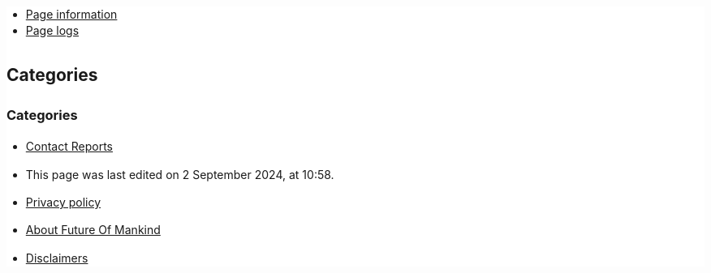   * [Page information](https://www.futureofmankind.co.uk/Billy_Meier/</w/index.php?title=Contact_Report_080&action=info> "More information about this page")
  * [Page logs](https://www.futureofmankind.co.uk/Billy_Meier/</w/index.php?title=Special:Log&page=Contact+Report+080>)


## Categories
### Categories
  * [Contact Reports](https://www.futureofmankind.co.uk/Billy_Meier/</Billy_Meier/Category:Contact_Reports> "Category:Contact Reports")


  * This page was last edited on 2 September 2024, at 10:58.


  * [Privacy policy](https://www.futureofmankind.co.uk/Billy_Meier/</Billy_Meier/Future_Of_Mankind:Privacy_policy>)
  * [About Future Of Mankind](https://www.futureofmankind.co.uk/Billy_Meier/</Billy_Meier/Future_Of_Mankind:About>)
  * [Disclaimers](https://www.futureofmankind.co.uk/Billy_Meier/</Billy_Meier/Future_Of_Mankind:General_disclaimer>)


